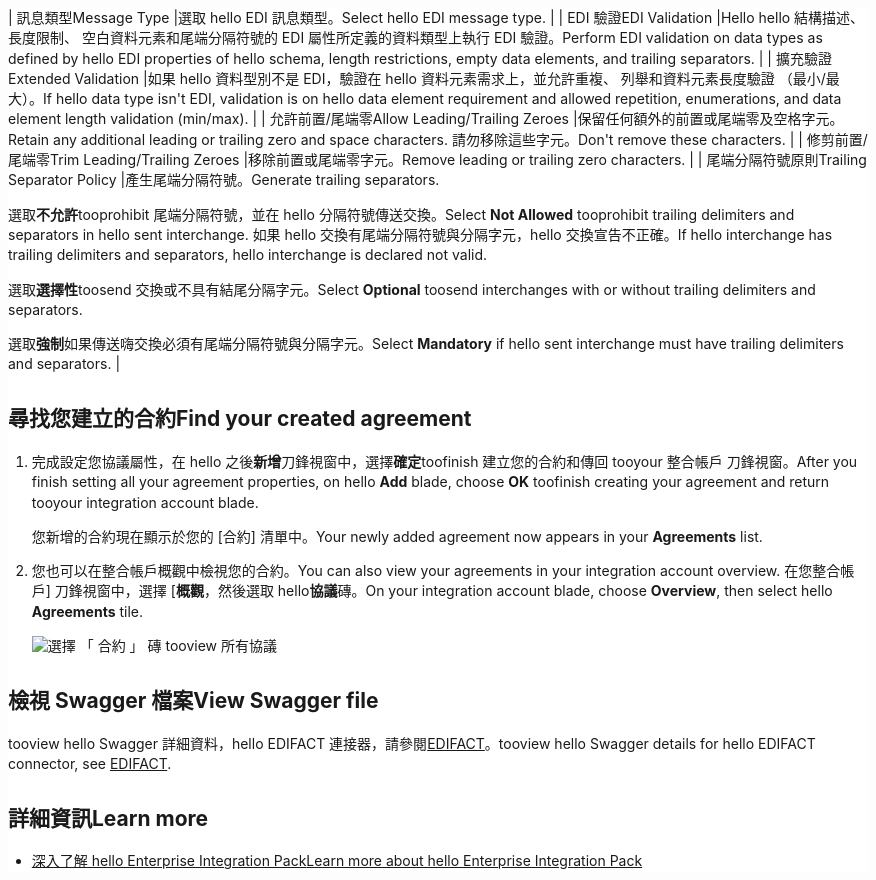 | <span data-ttu-id="322f2-372">訊息類型</span><span class="sxs-lookup"><span data-stu-id="322f2-372">Message Type</span></span> |<span data-ttu-id="322f2-373">選取 hello EDI 訊息類型。</span><span class="sxs-lookup"><span data-stu-id="322f2-373">Select hello EDI message type.</span></span> |
| <span data-ttu-id="322f2-374">EDI 驗證</span><span class="sxs-lookup"><span data-stu-id="322f2-374">EDI Validation</span></span> |<span data-ttu-id="322f2-375">Hello hello 結構描述、 長度限制、 空白資料元素和尾端分隔符號的 EDI 屬性所定義的資料類型上執行 EDI 驗證。</span><span class="sxs-lookup"><span data-stu-id="322f2-375">Perform EDI validation on data types as defined by hello EDI properties of hello schema, length restrictions, empty data elements, and trailing separators.</span></span> |
| <span data-ttu-id="322f2-376">擴充驗證</span><span class="sxs-lookup"><span data-stu-id="322f2-376">Extended Validation</span></span> |<span data-ttu-id="322f2-377">如果 hello 資料型別不是 EDI，驗證在 hello 資料元素需求上，並允許重複、 列舉和資料元素長度驗證 （最小/最大）。</span><span class="sxs-lookup"><span data-stu-id="322f2-377">If hello data type isn't EDI, validation is on hello data element requirement and allowed repetition, enumerations, and data element length validation (min/max).</span></span> |
| <span data-ttu-id="322f2-378">允許前置/尾端零</span><span class="sxs-lookup"><span data-stu-id="322f2-378">Allow Leading/Trailing Zeroes</span></span> |<span data-ttu-id="322f2-379">保留任何額外的前置或尾端零及空格字元。</span><span class="sxs-lookup"><span data-stu-id="322f2-379">Retain any additional leading or trailing zero and space characters.</span></span> <span data-ttu-id="322f2-380">請勿移除這些字元。</span><span class="sxs-lookup"><span data-stu-id="322f2-380">Don't remove these characters.</span></span> |
| <span data-ttu-id="322f2-381">修剪前置/尾端零</span><span class="sxs-lookup"><span data-stu-id="322f2-381">Trim Leading/Trailing Zeroes</span></span> |<span data-ttu-id="322f2-382">移除前置或尾端零字元。</span><span class="sxs-lookup"><span data-stu-id="322f2-382">Remove leading or trailing zero characters.</span></span> |
| <span data-ttu-id="322f2-383">尾端分隔符號原則</span><span class="sxs-lookup"><span data-stu-id="322f2-383">Trailing Separator Policy</span></span> |<span data-ttu-id="322f2-384">產生尾端分隔符號。</span><span class="sxs-lookup"><span data-stu-id="322f2-384">Generate trailing separators.</span></span> <p><span data-ttu-id="322f2-385">選取**不允許**tooprohibit 尾端分隔符號，並在 hello 分隔符號傳送交換。</span><span class="sxs-lookup"><span data-stu-id="322f2-385">Select **Not Allowed** tooprohibit trailing delimiters and separators in hello sent interchange.</span></span> <span data-ttu-id="322f2-386">如果 hello 交換有尾端分隔符號與分隔字元，hello 交換宣告不正確。</span><span class="sxs-lookup"><span data-stu-id="322f2-386">If hello interchange has trailing delimiters and separators, hello interchange is declared not valid.</span></span> <p><span data-ttu-id="322f2-387">選取**選擇性**toosend 交換或不具有結尾分隔字元。</span><span class="sxs-lookup"><span data-stu-id="322f2-387">Select **Optional** toosend interchanges with or without trailing delimiters and separators.</span></span> <p><span data-ttu-id="322f2-388">選取**強制**如果傳送嗨交換必須有尾端分隔符號與分隔字元。</span><span class="sxs-lookup"><span data-stu-id="322f2-388">Select **Mandatory** if hello sent interchange must have trailing delimiters and separators.</span></span> |

## <a name="find-your-created-agreement"></a><span data-ttu-id="322f2-389">尋找您建立的合約</span><span class="sxs-lookup"><span data-stu-id="322f2-389">Find your created agreement</span></span>

1.  <span data-ttu-id="322f2-390">完成設定您協議屬性，在 hello 之後**新增**刀鋒視窗中，選擇**確定**toofinish 建立您的合約和傳回 tooyour 整合帳戶 刀鋒視窗。</span><span class="sxs-lookup"><span data-stu-id="322f2-390">After you finish setting all your agreement properties, on hello **Add** blade, choose **OK** toofinish creating your agreement and return tooyour integration account blade.</span></span>

    <span data-ttu-id="322f2-391">您新增的合約現在顯示於您的 [合約] 清單中。</span><span class="sxs-lookup"><span data-stu-id="322f2-391">Your newly added agreement now appears in your **Agreements** list.</span></span>

2.  <span data-ttu-id="322f2-392">您也可以在整合帳戶概觀中檢視您的合約。</span><span class="sxs-lookup"><span data-stu-id="322f2-392">You can also view your agreements in your integration account overview.</span></span> <span data-ttu-id="322f2-393">在您整合帳戶] 刀鋒視窗中，選擇 [**概觀**，然後選取 hello**協議**磚。</span><span class="sxs-lookup"><span data-stu-id="322f2-393">On your integration account blade, choose **Overview**, then select hello **Agreements** tile.</span></span> 

    ![選擇 「 合約 」 磚 tooview 所有協議](./media/logic-apps-enterprise-integration-edifact/edifact-4.png)   

## <a name="view-swagger-file"></a><span data-ttu-id="322f2-395">檢視 Swagger 檔案</span><span class="sxs-lookup"><span data-stu-id="322f2-395">View Swagger file</span></span>
<span data-ttu-id="322f2-396">tooview hello Swagger 詳細資料，hello EDIFACT 連接器，請參閱[EDIFACT](/connectors/edifact/)。</span><span class="sxs-lookup"><span data-stu-id="322f2-396">tooview hello Swagger details for hello EDIFACT connector, see [EDIFACT](/connectors/edifact/).</span></span>

## <a name="learn-more"></a><span data-ttu-id="322f2-397">詳細資訊</span><span class="sxs-lookup"><span data-stu-id="322f2-397">Learn more</span></span>
* [<span data-ttu-id="322f2-398">深入了解 hello Enterprise Integration Pack</span><span class="sxs-lookup"><span data-stu-id="322f2-398">Learn more about hello Enterprise Integration Pack</span></span>](logic-apps-enterprise-integration-overview.md "深入了解 Enterprise Integration Pack")  

